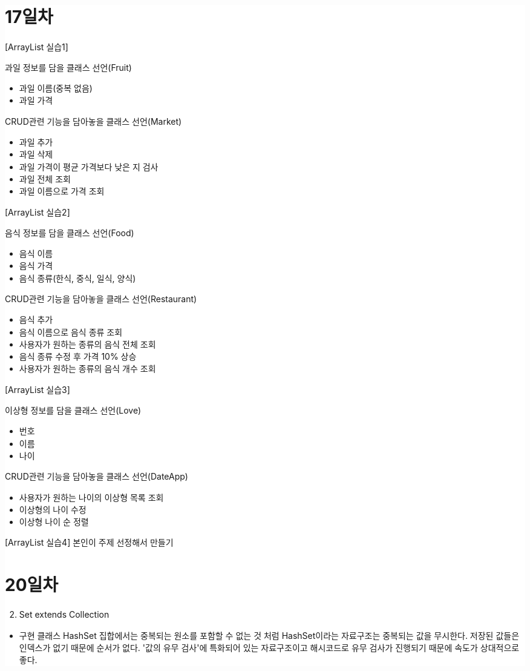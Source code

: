 
<h1> 17일차 </h1>

[ArrayList 실습1]

과일 정보를 담을 클래스 선언(Fruit)
   - 과일 이름(중복 없음)
   - 과일 가격

CRUD관련 기능을 담아놓을 클래스 선언(Market)
   - 과일 추가
   - 과일 삭제
   - 과일 가격이 평균 가격보다 낮은 지 검사
   - 과일 전체 조회
   - 과일 이름으로 가격 조회

[ArrayList 실습2]

음식 정보를 담을 클래스 선언(Food)
   - 음식 이름
   - 음식 가격
   - 음식 종류(한식, 중식, 일식, 양식)

CRUD관련 기능을 담아놓을 클래스 선언(Restaurant)
   - 음식 추가
   - 음식 이름으로 음식 종류 조회
   - 사용자가 원하는 종류의 음식 전체 조회
   - 음식 종류 수정 후 가격 10% 상승
   - 사용자가 원하는 종류의 음식 개수 조회

[ArrayList 실습3]

이상형 정보를 담을 클래스 선언(Love)
   - 번호
   - 이름
   - 나이

CRUD관련 기능을 담아놓을 클래스 선언(DateApp)
   - 사용자가 원하는 나이의 이상형 목록 조회
   - 이상형의 나이 수정
   - 이상형 나이 순 정렬

[ArrayList 실습4]
   본인이 주제 선정해서 만들기
   
   
   
   
<h1> 20일차 </h1>

2. Set extends Collection
 - 구현 클래스
	HashSet
		집합에서는 중복되는 원소를 포함할 수 없는 것 처럼
		HashSet이라는 자료구조는 중복되는 값을 무시한다.
		저장된 값들은 인덱스가 없기 때문에 순서가 없다.
		'값의 유무 검사'에 특화되어 있는 자료구조이고
		해시코드로 유무 검사가 진행되기 때문에 속도가 상대적으로 좋다.

